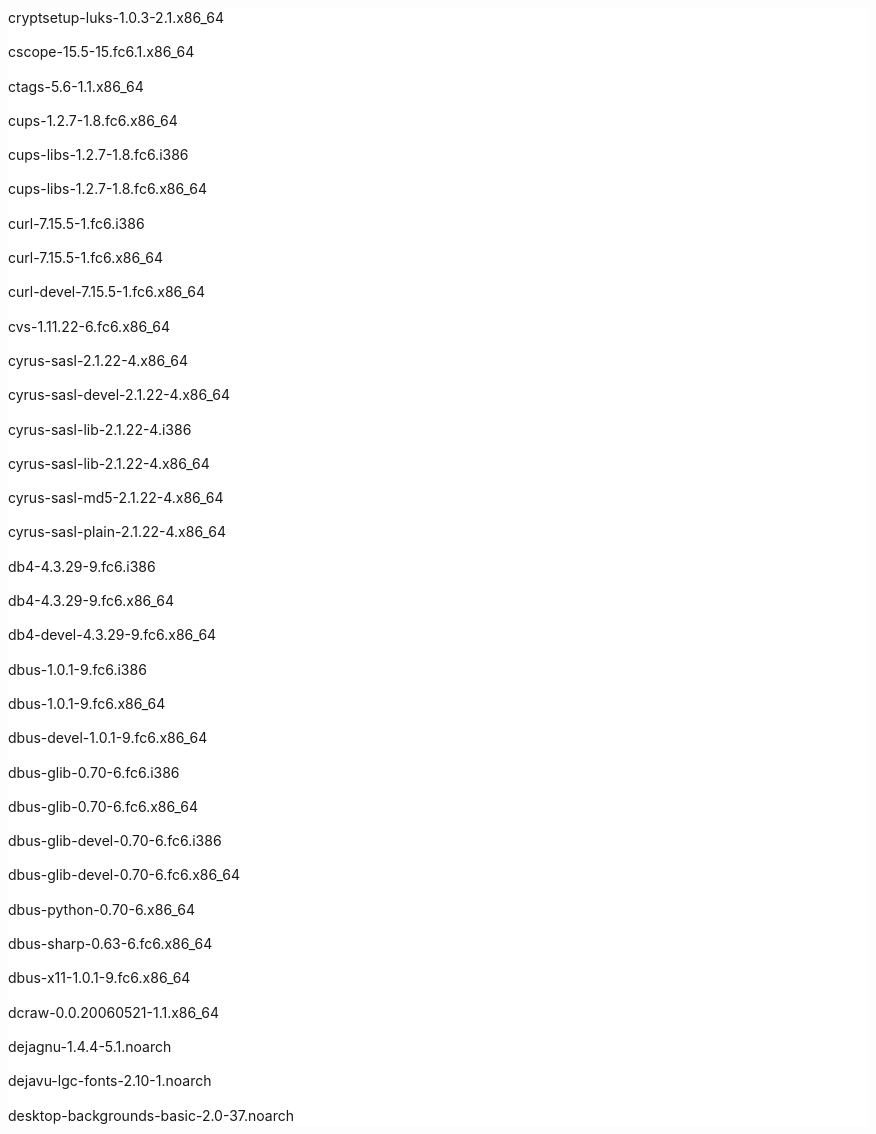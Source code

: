 cryptsetup-luks-1.0.3-2.1.x86_64

cscope-15.5-15.fc6.1.x86_64

ctags-5.6-1.1.x86_64

cups-1.2.7-1.8.fc6.x86_64

cups-libs-1.2.7-1.8.fc6.i386

cups-libs-1.2.7-1.8.fc6.x86_64

curl-7.15.5-1.fc6.i386

curl-7.15.5-1.fc6.x86_64

curl-devel-7.15.5-1.fc6.x86_64

cvs-1.11.22-6.fc6.x86_64

cyrus-sasl-2.1.22-4.x86_64

cyrus-sasl-devel-2.1.22-4.x86_64

cyrus-sasl-lib-2.1.22-4.i386

cyrus-sasl-lib-2.1.22-4.x86_64

cyrus-sasl-md5-2.1.22-4.x86_64

cyrus-sasl-plain-2.1.22-4.x86_64

db4-4.3.29-9.fc6.i386

db4-4.3.29-9.fc6.x86_64

db4-devel-4.3.29-9.fc6.x86_64

dbus-1.0.1-9.fc6.i386

dbus-1.0.1-9.fc6.x86_64

dbus-devel-1.0.1-9.fc6.x86_64

dbus-glib-0.70-6.fc6.i386

dbus-glib-0.70-6.fc6.x86_64

dbus-glib-devel-0.70-6.fc6.i386

dbus-glib-devel-0.70-6.fc6.x86_64

dbus-python-0.70-6.x86_64

dbus-sharp-0.63-6.fc6.x86_64

dbus-x11-1.0.1-9.fc6.x86_64

dcraw-0.0.20060521-1.1.x86_64

dejagnu-1.4.4-5.1.noarch

dejavu-lgc-fonts-2.10-1.noarch

desktop-backgrounds-basic-2.0-37.noarch
